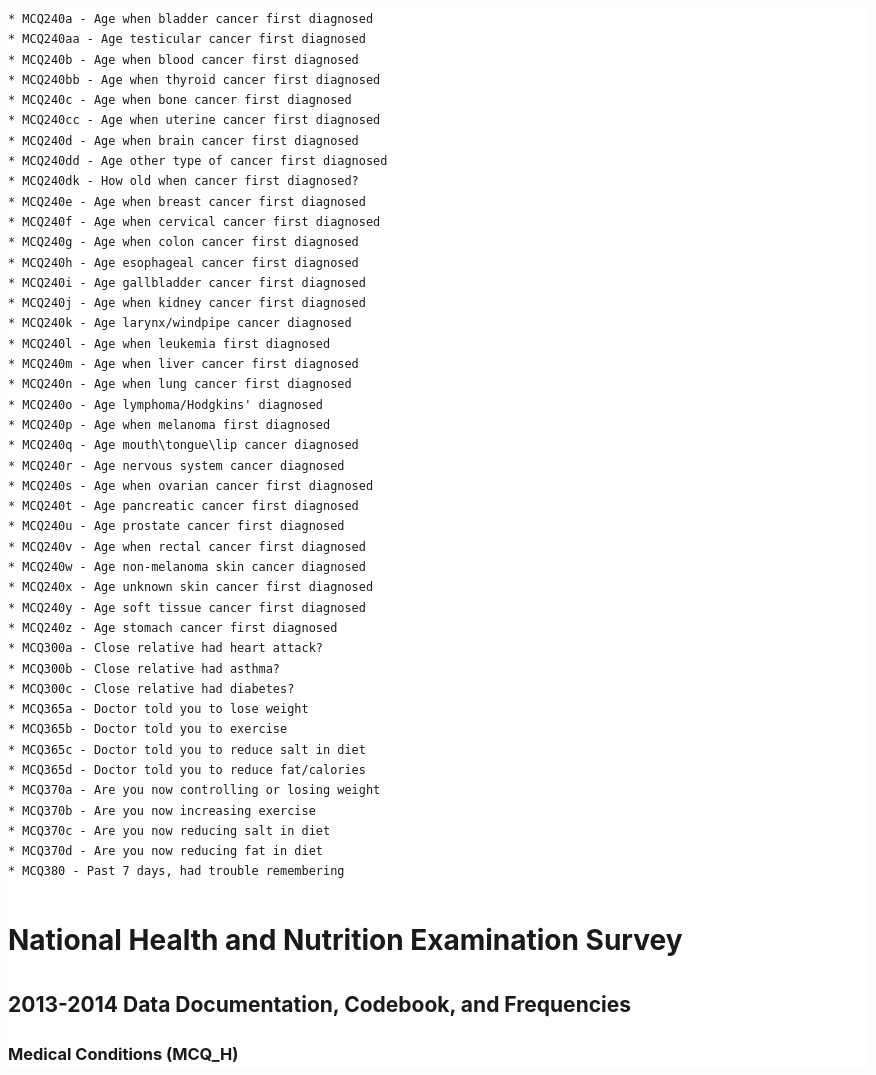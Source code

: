     * MCQ240a - Age when bladder cancer first diagnosed
    * MCQ240aa - Age testicular cancer first diagnosed
    * MCQ240b - Age when blood cancer first diagnosed
    * MCQ240bb - Age when thyroid cancer first diagnosed
    * MCQ240c - Age when bone cancer first diagnosed
    * MCQ240cc - Age when uterine cancer first diagnosed
    * MCQ240d - Age when brain cancer first diagnosed
    * MCQ240dd - Age other type of cancer first diagnosed
    * MCQ240dk - How old when cancer first diagnosed?
    * MCQ240e - Age when breast cancer first diagnosed
    * MCQ240f - Age when cervical cancer first diagnosed
    * MCQ240g - Age when colon cancer first diagnosed
    * MCQ240h - Age esophageal cancer first diagnosed
    * MCQ240i - Age gallbladder cancer first diagnosed
    * MCQ240j - Age when kidney cancer first diagnosed
    * MCQ240k - Age larynx/windpipe cancer diagnosed
    * MCQ240l - Age when leukemia first diagnosed
    * MCQ240m - Age when liver cancer first diagnosed
    * MCQ240n - Age when lung cancer first diagnosed
    * MCQ240o - Age lymphoma/Hodgkins' diagnosed
    * MCQ240p - Age when melanoma first diagnosed
    * MCQ240q - Age mouth\tongue\lip cancer diagnosed
    * MCQ240r - Age nervous system cancer diagnosed
    * MCQ240s - Age when ovarian cancer first diagnosed
    * MCQ240t - Age pancreatic cancer first diagnosed
    * MCQ240u - Age prostate cancer first diagnosed
    * MCQ240v - Age when rectal cancer first diagnosed
    * MCQ240w - Age non-melanoma skin cancer diagnosed
    * MCQ240x - Age unknown skin cancer first diagnosed
    * MCQ240y - Age soft tissue cancer first diagnosed
    * MCQ240z - Age stomach cancer first diagnosed
    * MCQ300a - Close relative had heart attack?
    * MCQ300b - Close relative had asthma?
    * MCQ300c - Close relative had diabetes?
    * MCQ365a - Doctor told you to lose weight
    * MCQ365b - Doctor told you to exercise
    * MCQ365c - Doctor told you to reduce salt in diet
    * MCQ365d - Doctor told you to reduce fat/calories
    * MCQ370a - Are you now controlling or losing weight
    * MCQ370b - Are you now increasing exercise
    * MCQ370c - Are you now reducing salt in diet
    * MCQ370d - Are you now reducing fat in diet
    * MCQ380 - Past 7 days, had trouble remembering

# National Health and Nutrition Examination Survey

## 2013-2014 Data Documentation, Codebook, and Frequencies

### Medical Conditions (MCQ_H)
